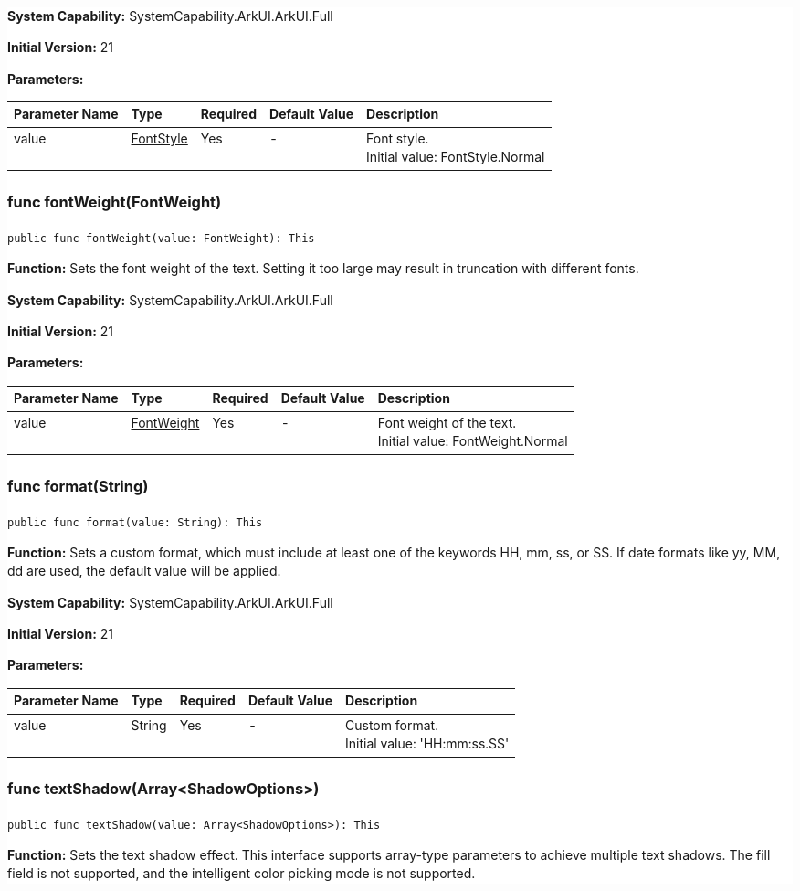 **System Capability:** SystemCapability.ArkUI.ArkUI.Full

**Initial Version:** 21

**Parameters:**

| Parameter Name | Type | Required | Default Value | Description |
|:---|:---|:---|:---|:---|
| value | [FontStyle](./cj-common-types.md#enum-fontstyle) | Yes | - | Font style.<br/>Initial value: FontStyle.Normal |

### func fontWeight(FontWeight)

```cangjie
public func fontWeight(value: FontWeight): This
```

**Function:** Sets the font weight of the text. Setting it too large may result in truncation with different fonts.

**System Capability:** SystemCapability.ArkUI.ArkUI.Full

**Initial Version:** 21

**Parameters:**

| Parameter Name | Type | Required | Default Value | Description |
|:---|:---|:---|:---|:---|
| value | [FontWeight](./cj-common-types.md#enum-fontweight) | Yes | - | Font weight of the text.<br/>Initial value: FontWeight.Normal |

### func format(String)

```cangjie
public func format(value: String): This
```

**Function:** Sets a custom format, which must include at least one of the keywords HH, mm, ss, or SS. If date formats like yy, MM, dd are used, the default value will be applied.

**System Capability:** SystemCapability.ArkUI.ArkUI.Full

**Initial Version:** 21

**Parameters:**

| Parameter Name | Type | Required | Default Value | Description |
|:---|:---|:---|:---|:---|
| value | String | Yes | - | Custom format.<br/>Initial value: 'HH:mm:ss.SS' |

### func textShadow(Array\<ShadowOptions>)

```cangjie
public func textShadow(value: Array<ShadowOptions>): This
```

**Function:** Sets the text shadow effect. This interface supports array-type parameters to achieve multiple text shadows. The fill field is not supported, and the intelligent color picking mode is not supported.
